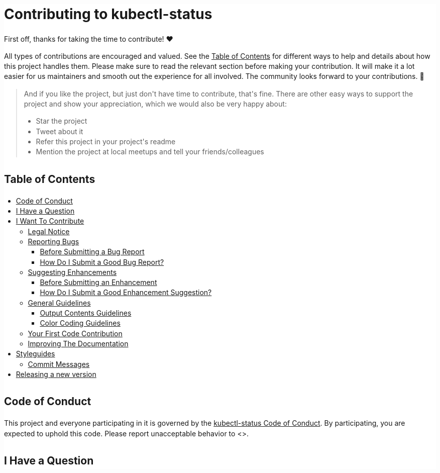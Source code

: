 # Contributing to kubectl-status

First off, thanks for taking the time to contribute! ❤️

All types of contributions are encouraged and valued. See the [Table of Contents](#table-of-contents) for different ways
to help and details about how this project handles them. Please make sure to read the relevant section before making
your contribution. It will make it a lot easier for us maintainers and smooth out the experience for all involved. The
community looks forward to your contributions. 🎉

> And if you like the project, but just don't have time to contribute, that's fine. There are other easy ways to support the project and show your appreciation, which we would also be very happy about:
> - Star the project
> - Tweet about it
> - Refer this project in your project's readme
> - Mention the project at local meetups and tell your friends/colleagues

## Table of Contents

- [Code of Conduct](#code-of-conduct)
- [I Have a Question](#i-have-a-question)
- [I Want To Contribute](#i-want-to-contribute)
  - [Legal Notice](#legal-notice)
  - [Reporting Bugs](#reporting-bugs)
    - [Before Submitting a Bug Report](#before-submitting-a-bug-report)
    - [How Do I Submit a Good Bug Report?](#how-do-i-submit-a-good-bug-report-)
  - [Suggesting Enhancements](#suggesting-enhancements)
    - [Before Submitting an Enhancement](#before-submitting-an-enhancement)
    - [How Do I Submit a Good Enhancement Suggestion?](#how-do-i-submit-a-good-enhancement-suggestion-)
  - [General Guidelines](#general-guidelines)
    - [Output Contents Guidelines](#output-contents-guidelines)
    - [Color Coding Guidelines](#color-coding-guidelines)
  - [Your First Code Contribution](#your-first-code-contribution)
  - [Improving The Documentation](#improving-the-documentation)
- [Styleguides](#styleguides)
  - [Commit Messages](#commit-messages)
- [Releasing a new version](#releasing-a-new-version)

## Code of Conduct

This project and everyone participating in it is governed by the
[kubectl-status Code of Conduct](https://github.com/bergerx/kubectl-status/blob/master/CODE_OF_CONDUCT.md). By
participating, you are expected to uphold this code. Please report unacceptable behavior to <>.

## I Have a Question
